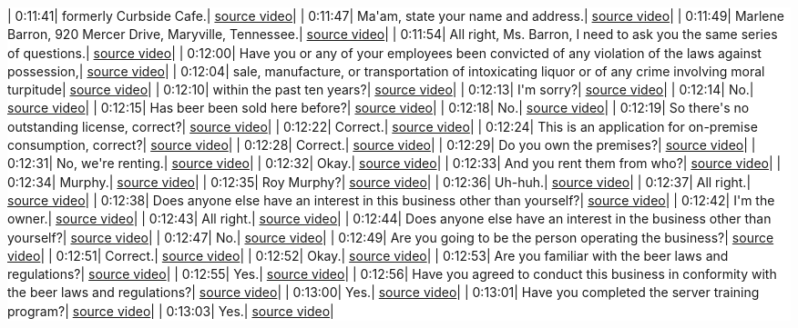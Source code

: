 | 0:11:41| formerly Curbside Cafe.| [source video](https://archive.org/details/cocom080527beerzoning?start=701)|
| 0:11:47| Ma'am, state your name and address.| [source video](https://archive.org/details/cocom080527beerzoning?start=707)|
| 0:11:49| Marlene Barron, 920 Mercer Drive, Maryville, Tennessee.| [source video](https://archive.org/details/cocom080527beerzoning?start=709)|
| 0:11:54| All right, Ms. Barron, I need to ask you the same series of questions.| [source video](https://archive.org/details/cocom080527beerzoning?start=714)|
| 0:12:00| Have you or any of your employees been convicted of any violation of the laws against possession,| [source video](https://archive.org/details/cocom080527beerzoning?start=720)|
| 0:12:04| sale, manufacture, or transportation of intoxicating liquor or of any crime involving moral turpitude| [source video](https://archive.org/details/cocom080527beerzoning?start=724)|
| 0:12:10| within the past ten years?| [source video](https://archive.org/details/cocom080527beerzoning?start=730)|
| 0:12:13| I'm sorry?| [source video](https://archive.org/details/cocom080527beerzoning?start=733)|
| 0:12:14| No.| [source video](https://archive.org/details/cocom080527beerzoning?start=734)|
| 0:12:15| Has beer been sold here before?| [source video](https://archive.org/details/cocom080527beerzoning?start=735)|
| 0:12:18| No.| [source video](https://archive.org/details/cocom080527beerzoning?start=738)|
| 0:12:19| So there's no outstanding license, correct?| [source video](https://archive.org/details/cocom080527beerzoning?start=739)|
| 0:12:22| Correct.| [source video](https://archive.org/details/cocom080527beerzoning?start=742)|
| 0:12:24| This is an application for on-premise consumption, correct?| [source video](https://archive.org/details/cocom080527beerzoning?start=744)|
| 0:12:28| Correct.| [source video](https://archive.org/details/cocom080527beerzoning?start=748)|
| 0:12:29| Do you own the premises?| [source video](https://archive.org/details/cocom080527beerzoning?start=749)|
| 0:12:31| No, we're renting.| [source video](https://archive.org/details/cocom080527beerzoning?start=751)|
| 0:12:32| Okay.| [source video](https://archive.org/details/cocom080527beerzoning?start=752)|
| 0:12:33| And you rent them from who?| [source video](https://archive.org/details/cocom080527beerzoning?start=753)|
| 0:12:34| Murphy.| [source video](https://archive.org/details/cocom080527beerzoning?start=754)|
| 0:12:35| Roy Murphy?| [source video](https://archive.org/details/cocom080527beerzoning?start=755)|
| 0:12:36| Uh-huh.| [source video](https://archive.org/details/cocom080527beerzoning?start=756)|
| 0:12:37| All right.| [source video](https://archive.org/details/cocom080527beerzoning?start=757)|
| 0:12:38| Does anyone else have an interest in this business other than yourself?| [source video](https://archive.org/details/cocom080527beerzoning?start=758)|
| 0:12:42| I'm the owner.| [source video](https://archive.org/details/cocom080527beerzoning?start=762)|
| 0:12:43| All right.| [source video](https://archive.org/details/cocom080527beerzoning?start=763)|
| 0:12:44| Does anyone else have an interest in the business other than yourself?| [source video](https://archive.org/details/cocom080527beerzoning?start=764)|
| 0:12:47| No.| [source video](https://archive.org/details/cocom080527beerzoning?start=767)|
| 0:12:49| Are you going to be the person operating the business?| [source video](https://archive.org/details/cocom080527beerzoning?start=769)|
| 0:12:51| Correct.| [source video](https://archive.org/details/cocom080527beerzoning?start=771)|
| 0:12:52| Okay.| [source video](https://archive.org/details/cocom080527beerzoning?start=772)|
| 0:12:53| Are you familiar with the beer laws and regulations?| [source video](https://archive.org/details/cocom080527beerzoning?start=773)|
| 0:12:55| Yes.| [source video](https://archive.org/details/cocom080527beerzoning?start=775)|
| 0:12:56| Have you agreed to conduct this business in conformity with the beer laws and regulations?| [source video](https://archive.org/details/cocom080527beerzoning?start=776)|
| 0:13:00| Yes.| [source video](https://archive.org/details/cocom080527beerzoning?start=780)|
| 0:13:01| Have you completed the server training program?| [source video](https://archive.org/details/cocom080527beerzoning?start=781)|
| 0:13:03| Yes.| [source video](https://archive.org/details/cocom080527beerzoning?start=783)|